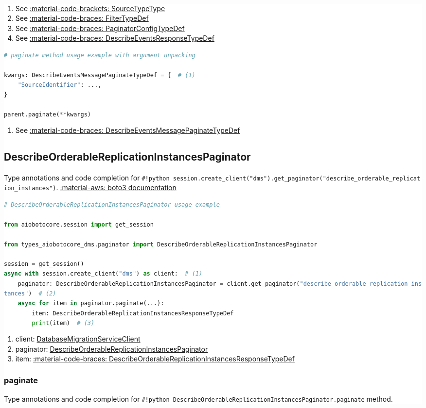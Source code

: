 1. See [:material-code-brackets: SourceTypeType](./literals.md#sourcetypetype) 
2. See [:material-code-braces: FilterTypeDef](./type_defs.md#filtertypedef) 
3. See [:material-code-braces: PaginatorConfigTypeDef](./type_defs.md#paginatorconfigtypedef) 
4. See [:material-code-braces: DescribeEventsResponseTypeDef](./type_defs.md#describeeventsresponsetypedef) 


```python
# paginate method usage example with argument unpacking

kwargs: DescribeEventsMessagePaginateTypeDef = {  # (1)
    "SourceIdentifier": ...,
}

parent.paginate(**kwargs)
```

1. See [:material-code-braces: DescribeEventsMessagePaginateTypeDef](./type_defs.md#describeeventsmessagepaginatetypedef) 
## DescribeOrderableReplicationInstancesPaginator

Type annotations and code completion for `#!python session.create_client("dms").get_paginator("describe_orderable_replication_instances")`.
[:material-aws: boto3 documentation](https://boto3.amazonaws.com/v1/documentation/api/latest/reference/services/dms/paginator/DescribeOrderableReplicationInstances.html#DatabaseMigrationService.Paginator.DescribeOrderableReplicationInstances)

```python
# DescribeOrderableReplicationInstancesPaginator usage example

from aiobotocore.session import get_session

from types_aiobotocore_dms.paginator import DescribeOrderableReplicationInstancesPaginator

session = get_session()
async with session.create_client("dms") as client:  # (1)
    paginator: DescribeOrderableReplicationInstancesPaginator = client.get_paginator("describe_orderable_replication_instances")  # (2)
    async for item in paginator.paginate(...):
        item: DescribeOrderableReplicationInstancesResponseTypeDef
        print(item)  # (3)
```

1. client: [DatabaseMigrationServiceClient](./client.md)
2. paginator: [DescribeOrderableReplicationInstancesPaginator](./paginators.md#describeorderablereplicationinstancespaginator)
3. item: [:material-code-braces: DescribeOrderableReplicationInstancesResponseTypeDef](./type_defs.md#describeorderablereplicationinstancesresponsetypedef) 


### paginate

Type annotations and code completion for `#!python DescribeOrderableReplicationInstancesPaginator.paginate` method.
